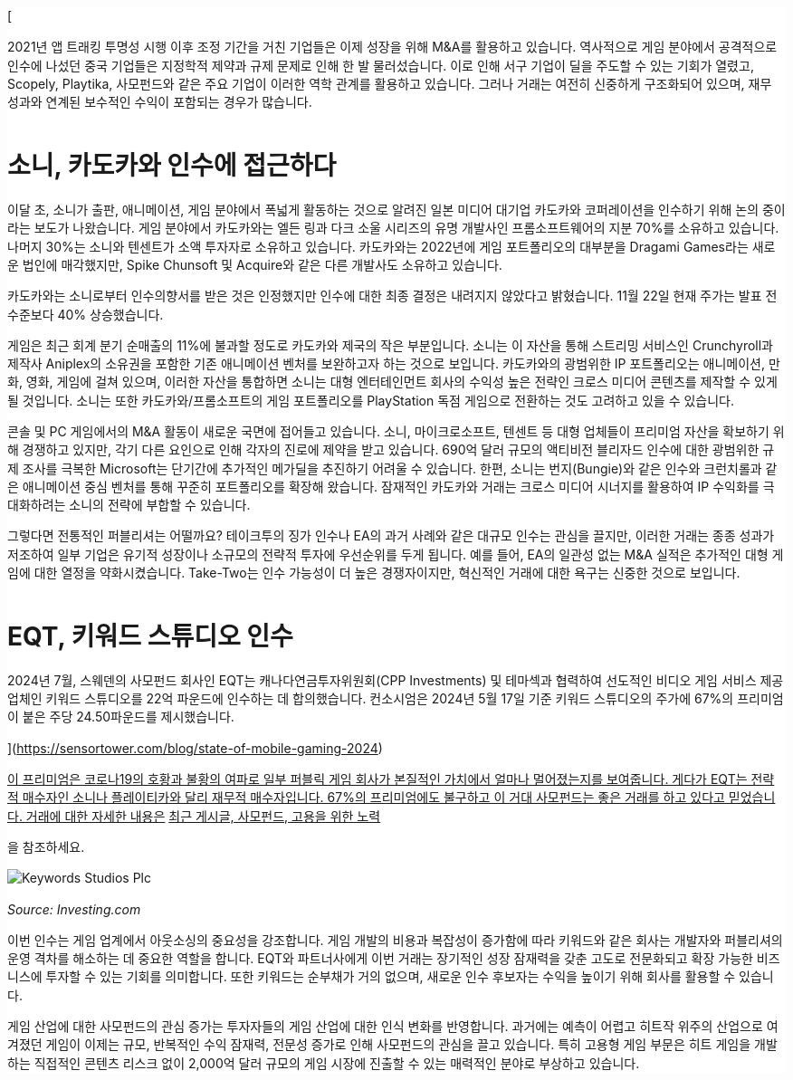 [

2021년 앱 트래킹 투명성 시행 이후 조정 기간을 거친 기업들은 이제 성장을 위해 M&A를 활용하고 있습니다. 역사적으로 게임 분야에서 공격적으로 인수에 나섰던 중국 기업들은 지정학적 제약과 규제 문제로 인해 한 발 물러섰습니다. 이로 인해 서구 기업이 딜을 주도할 수 있는 기회가 열렸고, Scopely, Playtika, 사모펀드와 같은 주요 기업이 이러한 역학 관계를 활용하고 있습니다. 그러나 거래는 여전히 신중하게 구조화되어 있으며, 재무 성과와 연계된 보수적인 수익이 포함되는 경우가 많습니다.

# **소니, 카도카와 인수에 접근하다**

이달 초, 소니가 출판, 애니메이션, 게임 분야에서 폭넓게 활동하는 것으로 알려진 일본 미디어 대기업 카도카와 코퍼레이션을 인수하기 위해 논의 중이라는 보도가 나왔습니다. 게임 분야에서 카도카와는 엘든 링과 다크 소울 시리즈의 유명 개발사인 프롬소프트웨어의 지분 70%를 소유하고 있습니다. 나머지 30%는 소니와 텐센트가 소액 투자자로 소유하고 있습니다. 카도카와는 2022년에 게임 포트폴리오의 대부분을 Dragami Games라는 새로운 법인에 매각했지만, Spike Chunsoft 및 Acquire와 같은 다른 개발사도 소유하고 있습니다.

카도카와는 소니로부터 인수의향서를 받은 것은 인정했지만 인수에 대한 최종 결정은 내려지지 않았다고 밝혔습니다. 11월 22일 현재 주가는 발표 전 수준보다 40% 상승했습니다.

게임은 최근 회계 분기 순매출의 11%에 불과할 정도로 카도카와 제국의 작은 부분입니다. 소니는 이 자산을 통해 스트리밍 서비스인 Crunchyroll과 제작사 Aniplex의 소유권을 포함한 기존 애니메이션 벤처를 보완하고자 하는 것으로 보입니다. 카도카와의 광범위한 IP 포트폴리오는 애니메이션, 만화, 영화, 게임에 걸쳐 있으며, 이러한 자산을 통합하면 소니는 대형 엔터테인먼트 회사의 수익성 높은 전략인 크로스 미디어 콘텐츠를 제작할 수 있게 될 것입니다. 소니는 또한 카도카와/프롬소프트의 게임 포트폴리오를 PlayStation 독점 게임으로 전환하는 것도 고려하고 있을 수 있습니다.

콘솔 및 PC 게임에서의 M&A 활동이 새로운 국면에 접어들고 있습니다. 소니, 마이크로소프트, 텐센트 등 대형 업체들이 프리미엄 자산을 확보하기 위해 경쟁하고 있지만, 각기 다른 요인으로 인해 각자의 진로에 제약을 받고 있습니다. 690억 달러 규모의 액티비전 블리자드 인수에 대한 광범위한 규제 조사를 극복한 Microsoft는 단기간에 추가적인 메가딜을 추진하기 어려울 수 있습니다. 한편, 소니는 번지(Bungie)와 같은 인수와 크런치롤과 같은 애니메이션 중심 벤처를 통해 꾸준히 포트폴리오를 확장해 왔습니다. 잠재적인 카도카와 거래는 크로스 미디어 시너지를 활용하여 IP 수익화를 극대화하려는 소니의 전략에 부합할 수 있습니다.

그렇다면 전통적인 퍼블리셔는 어떨까요? 테이크투의 징가 인수나 EA의 과거 사례와 같은 대규모 인수는 관심을 끌지만, 이러한 거래는 종종 성과가 저조하여 일부 기업은 유기적 성장이나 소규모의 전략적 투자에 우선순위를 두게 됩니다. 예를 들어, EA의 일관성 없는 M&A 실적은 추가적인 대형 게임에 대한 열정을 약화시켰습니다. Take-Two는 인수 가능성이 더 높은 경쟁자이지만, 혁신적인 거래에 대한 욕구는 신중한 것으로 보입니다.

# **EQT, 키워드 스튜디오 인수**

2024년 7월, 스웨덴의 사모펀드 회사인 EQT는 캐나다연금투자위원회(CPP Investments) 및 테마섹과 협력하여 선도적인 비디오 게임 서비스 제공업체인 키워드 스튜디오를 22억 파운드에 인수하는 데 합의했습니다. 컨소시엄은 2024년 5월 17일 기준 키워드 스튜디오의 주가에 67%의 프리미엄이 붙은 주당 24.50파운드를 제시했습니다.

](https://sensortower.com/blog/state-of-mobile-gaming-2024)

[이 프리미엄은 코로나19의 호황과 불황의 여파로 일부 퍼블릭 게임 회사가 본질적인 가치에서 얼마나 멀어졌는지를 보여줍니다. 게다가 EQT는 전략적 매수자인 소니나 플레이티카와 달리 재무적 매수자입니다. 67%의 프리미엄에도 불구하고 이 거대 사모펀드는 좋은 거래를 하고 있다고 믿었습니다. 거래에 대한 자세한 내용은](https://sensortower.com/blog/state-of-mobile-gaming-2024) [최근 게시글, 사모펀드, 고용을 위한 노력](https://naavik.co/digest/private-equity-work-for-hire/)

을 참조하세요.

![Keywords Studios Plc](https://naavik.co/wp-content/uploads/2024/11/Keyword-Studios-Plc.png)

_Source: Investing.com_

이번 인수는 게임 업계에서 아웃소싱의 중요성을 강조합니다. 게임 개발의 비용과 복잡성이 증가함에 따라 키워드와 같은 회사는 개발자와 퍼블리셔의 운영 격차를 해소하는 데 중요한 역할을 합니다. EQT와 파트너사에게 이번 거래는 장기적인 성장 잠재력을 갖춘 고도로 전문화되고 확장 가능한 비즈니스에 투자할 수 있는 기회를 의미합니다. 또한 키워드는 순부채가 거의 없으며, 새로운 인수 후보자는 수익을 높이기 위해 회사를 활용할 수 있습니다.

게임 산업에 대한 사모펀드의 관심 증가는 투자자들의 게임 산업에 대한 인식 변화를 반영합니다. 과거에는 예측이 어렵고 히트작 위주의 산업으로 여겨졌던 게임이 이제는 규모, 반복적인 수익 잠재력, 전문성 증가로 인해 사모펀드의 관심을 끌고 있습니다. 특히 고용형 게임 부문은 히트 게임을 개발하는 직접적인 콘텐츠 리스크 없이 2,000억 달러 규모의 게임 시장에 진출할 수 있는 매력적인 분야로 부상하고 있습니다.
